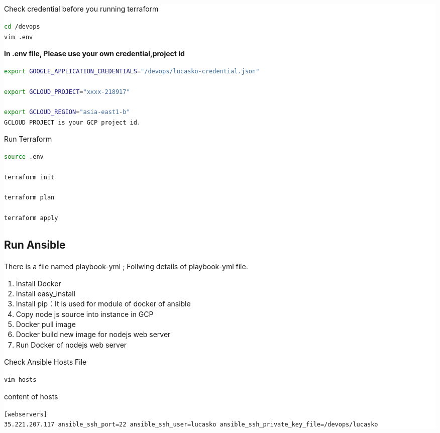 

Check credential before you running terraform

```sh
cd /devops
vim .env
```



**In .env file, Please use your own credential,project id**

```sh
export GOOGLE_APPLICATION_CREDENTIALS="/devops/lucasko-credential.json"

export GCLOUD_PROJECT="xxxx-218917"

export GCLOUD_REGION="asia-east1-b" 
GCLOUD PROJECT is your GCP project id.
```


Run Terraform

```sh
source .env

terraform init

terraform plan

terraform apply
```

## Run Ansible

There is a file named  playbook-yml ; Follwing details of playbook-yml  file.

1. Install Docker
2. Install easy_install
3. Install pip：It is used for module of docker of ansible 
4. Copy node js source into instance in GCP
5. Docker pull image
6. Docker build new image for nodejs web server
7. Run Docker of nodejs web server

Check Ansible Hosts File

```sh 
vim hosts
```

content of hosts

```sh 
[webservers]
35.221.207.117 ansible_ssh_port=22 ansible_ssh_user=lucasko ansible_ssh_private_key_file=/devops/lucasko
```
